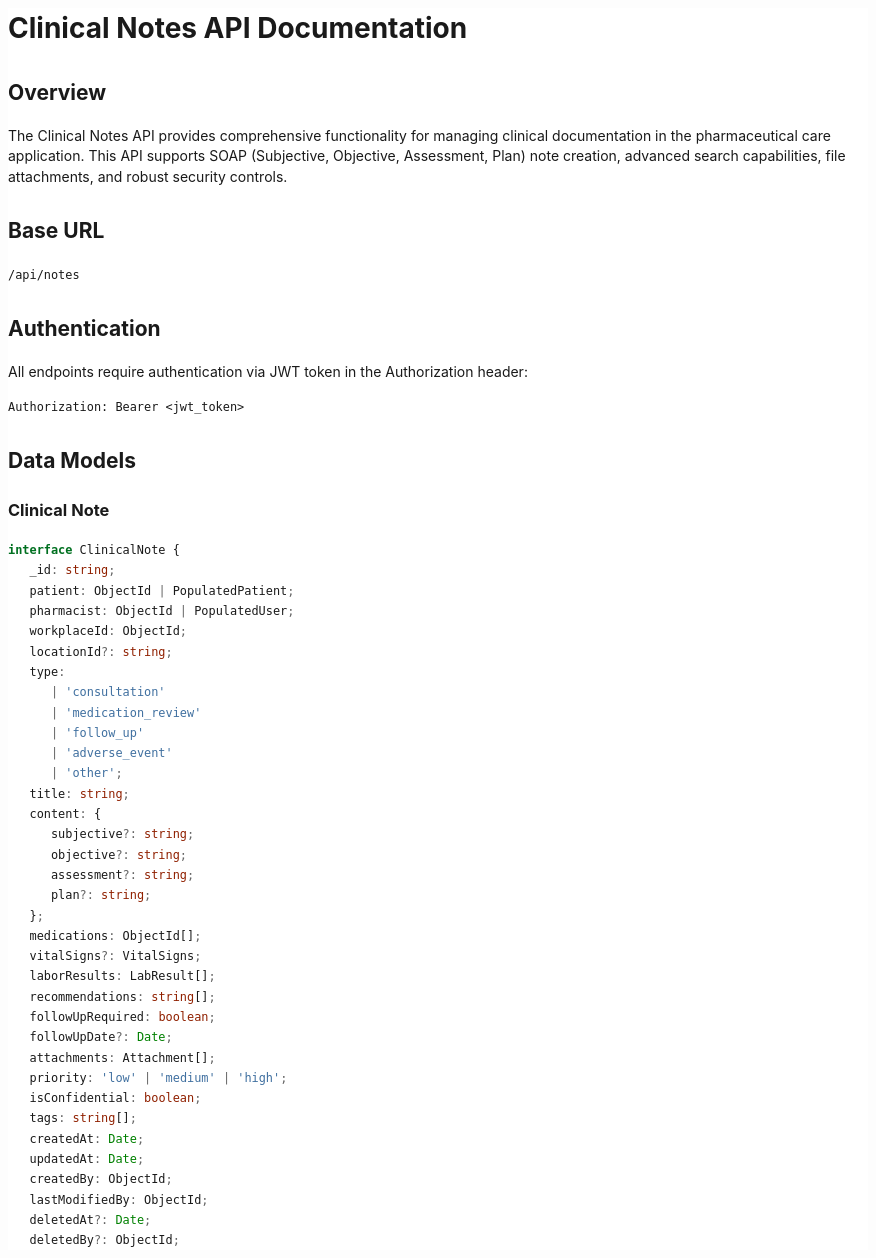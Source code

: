# Clinical Notes API Documentation

## Overview

The Clinical Notes API provides comprehensive functionality for managing clinical documentation in the pharmaceutical care application. This API supports SOAP (Subjective, Objective, Assessment, Plan) note creation, advanced search capabilities, file attachments, and robust security controls.

## Base URL

```
/api/notes
```

## Authentication

All endpoints require authentication via JWT token in the Authorization header:

```
Authorization: Bearer <jwt_token>
```

## Data Models

### Clinical Note

```typescript
interface ClinicalNote {
   _id: string;
   patient: ObjectId | PopulatedPatient;
   pharmacist: ObjectId | PopulatedUser;
   workplaceId: ObjectId;
   locationId?: string;
   type:
      | 'consultation'
      | 'medication_review'
      | 'follow_up'
      | 'adverse_event'
      | 'other';
   title: string;
   content: {
      subjective?: string;
      objective?: string;
      assessment?: string;
      plan?: string;
   };
   medications: ObjectId[];
   vitalSigns?: VitalSigns;
   laborResults: LabResult[];
   recommendations: string[];
   followUpRequired: boolean;
   followUpDate?: Date;
   attachments: Attachment[];
   priority: 'low' | 'medium' | 'high';
   isConfidential: boolean;
   tags: string[];
   createdAt: Date;
   updatedAt: Date;
   createdBy: ObjectId;
   lastModifiedBy: ObjectId;
   deletedAt?: Date;
   deletedBy?: ObjectId;
```